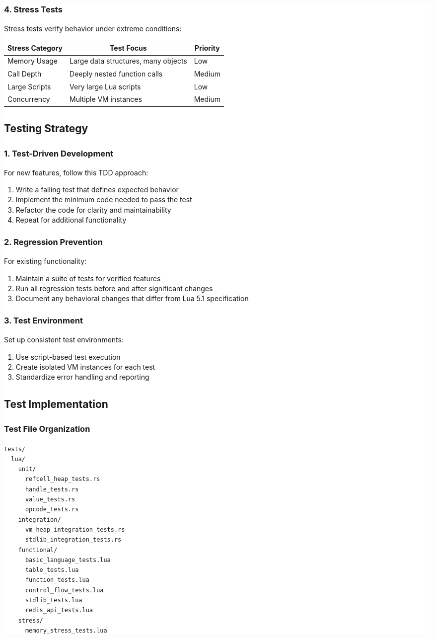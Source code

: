 ### 4. Stress Tests

Stress tests verify behavior under extreme conditions:

| Stress Category | Test Focus | Priority |
|-----------------|------------|----------|
| Memory Usage | Large data structures, many objects | Low |
| Call Depth | Deeply nested function calls | Medium |
| Large Scripts | Very large Lua scripts | Low |
| Concurrency | Multiple VM instances | Medium |

## Testing Strategy

### 1. Test-Driven Development

For new features, follow this TDD approach:

1. Write a failing test that defines expected behavior
2. Implement the minimum code needed to pass the test
3. Refactor the code for clarity and maintainability
4. Repeat for additional functionality

### 2. Regression Prevention

For existing functionality:

1. Maintain a suite of tests for verified features
2. Run all regression tests before and after significant changes
3. Document any behavioral changes that differ from Lua 5.1 specification

### 3. Test Environment

Set up consistent test environments:

1. Use script-based test execution
2. Create isolated VM instances for each test
3. Standardize error handling and reporting

## Test Implementation

### Test File Organization

```
tests/
  lua/
    unit/
      refcell_heap_tests.rs
      handle_tests.rs
      value_tests.rs
      opcode_tests.rs
    integration/
      vm_heap_integration_tests.rs
      stdlib_integration_tests.rs
    functional/
      basic_language_tests.lua
      table_tests.lua
      function_tests.lua
      control_flow_tests.lua
      stdlib_tests.lua
      redis_api_tests.lua
    stress/
      memory_stress_tests.lua
```